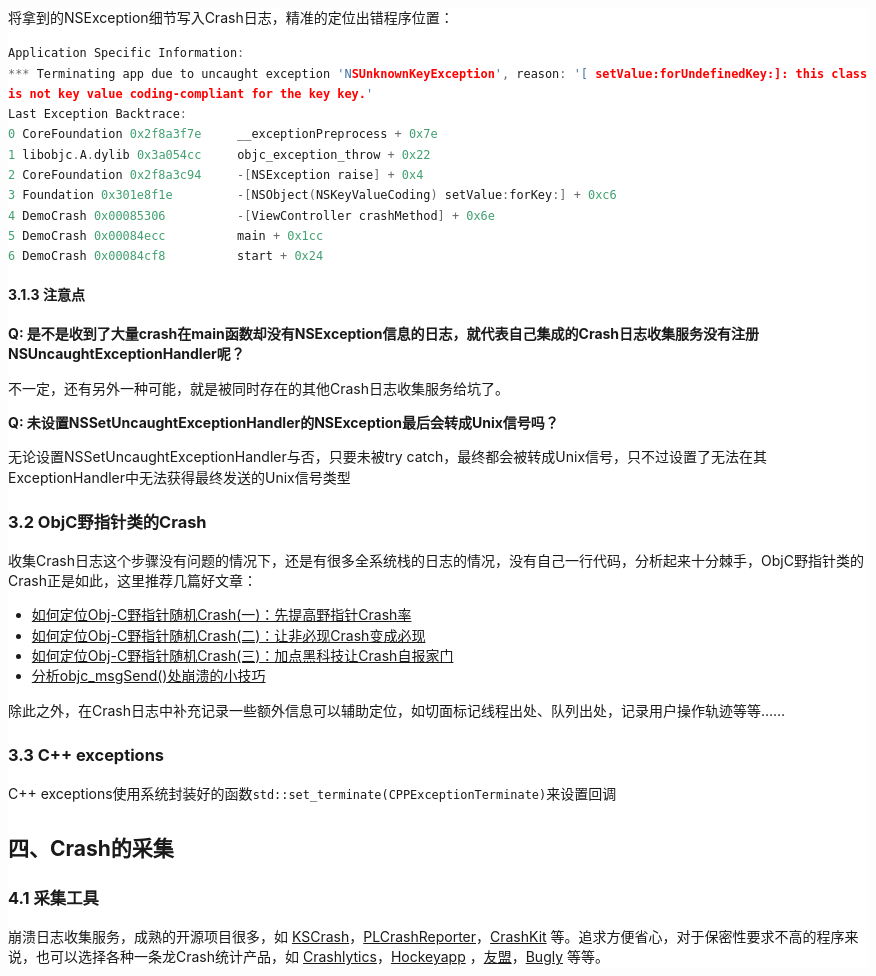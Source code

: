 ```c
```

将拿到的NSException细节写入Crash日志，精准的定位出错程序位置：

```c
Application Specific Information:
*** Terminating app due to uncaught exception 'NSUnknownKeyException', reason: '[ setValue:forUndefinedKey:]: this class is not key value coding-compliant for the key key.'
Last Exception Backtrace:
0 CoreFoundation 0x2f8a3f7e     __exceptionPreprocess + 0x7e
1 libobjc.A.dylib 0x3a054cc     objc_exception_throw + 0x22
2 CoreFoundation 0x2f8a3c94     -[NSException raise] + 0x4
3 Foundation 0x301e8f1e         -[NSObject(NSKeyValueCoding) setValue:forKey:] + 0xc6
4 DemoCrash 0x00085306          -[ViewController crashMethod] + 0x6e
5 DemoCrash 0x00084ecc          main + 0x1cc
6 DemoCrash 0x00084cf8          start + 0x24
```

#### 3.1.3 注意点

**Q: 是不是收到了大量crash在main函数却没有NSException信息的日志，就代表自己集成的Crash日志收集服务没有注册NSUncaughtExceptionHandler呢？**

不一定，还有另外一种可能，就是被同时存在的其他Crash日志收集服务给坑了。

**Q: 未设置NSSetUncaughtExceptionHandler的NSException最后会转成Unix信号吗？**

无论设置NSSetUncaughtExceptionHandler与否，只要未被try catch，最终都会被转成Unix信号，只不过设置了无法在其ExceptionHandler中无法获得最终发送的Unix信号类型



### 3.2 ObjC野指针类的Crash

收集Crash日志这个步骤没有问题的情况下，还是有很多全系统栈的日志的情况，没有自己一行代码，分析起来十分棘手，ObjC野指针类的Crash正是如此，这里推荐几篇好文章：

- [如何定位Obj-C野指针随机Crash(一)：先提高野指针Crash率](http://bugly.qq.com/blog/?p=200)
- [如何定位Obj-C野指针随机Crash(二)：让非必现Crash变成必现](http://bugly.qq.com/blog/?p=308)
- [如何定位Obj-C野指针随机Crash(三)：加点黑科技让Crash自报家门](http://bugly.qq.com/blog/?p=335)
- [分析objc_msgSend()处崩溃的小技巧](http://www.sealiesoftware.com/blog/archive/2008/09/22/objc_explain_So_you_crashed_in_objc_msgSend.html)

除此之外，在Crash日志中补充记录一些额外信息可以辅助定位，如切面标记线程出处、队列出处，记录用户操作轨迹等等……



### 3.3 C++ exceptions

C++ exceptions使用系统封装好的函数`std::set_terminate(CPPExceptionTerminate)`来设置回调



## 四、Crash的采集

### 4.1 采集工具

崩溃日志收集服务，成熟的开源项目很多，如 [KSCrash](https://github.com/kstenerud/KSCrash)，[PLCrashReporter](https://github.com/plausiblelabs/plcrashreporter)，[CrashKit](https://github.com/kaler/CrashKit) 等。追求方便省心，对于保密性要求不高的程序来说，也可以选择各种一条龙Crash统计产品，如 [Crashlytics](http://try.crashlytics.com/)，[Hockeyapp](http://hockeyapp.net/features/crashreports/) ，[友盟](http://www.umeng.com/umeng30_error_type)，[Bugly](http://bugly.qq.com/) 等等。
